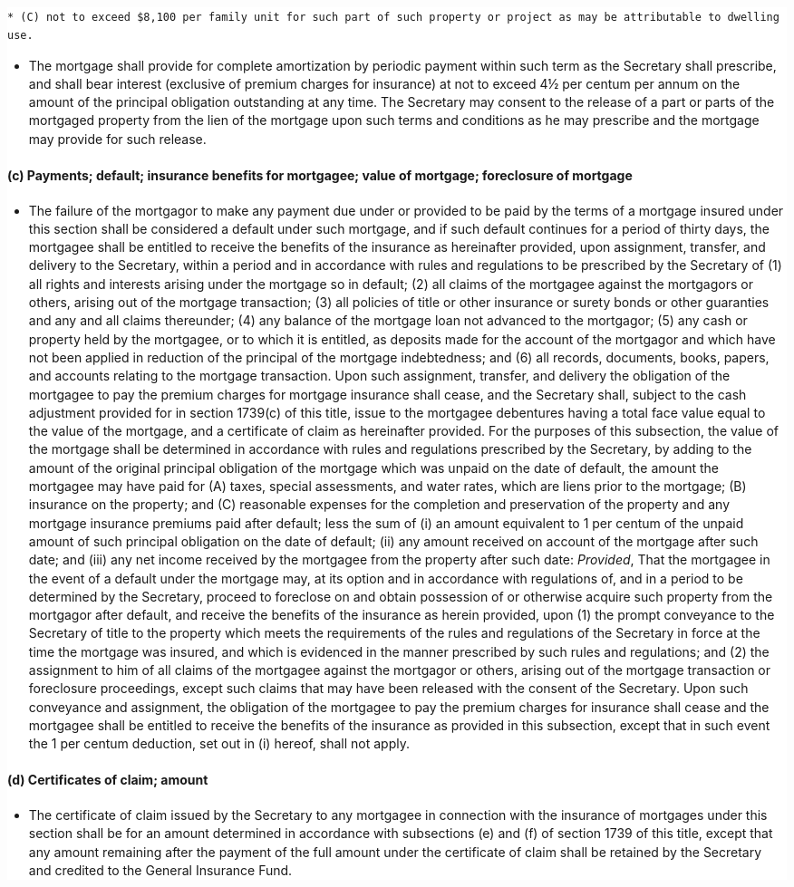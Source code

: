     * (C) not to exceed $8,100 per family unit for such part of such property or project as may be attributable to dwelling use.


* The mortgage shall provide for complete amortization by periodic payment within such term as the Secretary shall prescribe, and shall bear interest (exclusive of premium charges for insurance) at not to exceed 4½ per centum per annum on the amount of the principal obligation outstanding at any time. The Secretary may consent to the release of a part or parts of the mortgaged property from the lien of the mortgage upon such terms and conditions as he may prescribe and the mortgage may provide for such release.

#### (c) Payments; default; insurance benefits for mortgagee; value of mortgage; foreclosure of mortgage
* The failure of the mortgagor to make any payment due under or provided to be paid by the terms of a mortgage insured under this section shall be considered a default under such mortgage, and if such default continues for a period of thirty days, the mortgagee shall be entitled to receive the benefits of the insurance as hereinafter provided, upon assignment, transfer, and delivery to the Secretary, within a period and in accordance with rules and regulations to be prescribed by the Secretary of (1) all rights and interests arising under the mortgage so in default; (2) all claims of the mortgagee against the mortgagors or others, arising out of the mortgage transaction; (3) all policies of title or other insurance or surety bonds or other guaranties and any and all claims thereunder; (4) any balance of the mortgage loan not advanced to the mortgagor; (5) any cash or property held by the mortgagee, or to which it is entitled, as deposits made for the account of the mortgagor and which have not been applied in reduction of the principal of the mortgage indebtedness; and (6) all records, documents, books, papers, and accounts relating to the mortgage transaction. Upon such assignment, transfer, and delivery the obligation of the mortgagee to pay the premium charges for mortgage insurance shall cease, and the Secretary shall, subject to the cash adjustment provided for in section 1739(c) of this title, issue to the mortgagee debentures having a total face value equal to the value of the mortgage, and a certificate of claim as hereinafter provided. For the purposes of this subsection, the value of the mortgage shall be determined in accordance with rules and regulations prescribed by the Secretary, by adding to the amount of the original principal obligation of the mortgage which was unpaid on the date of default, the amount the mortgagee may have paid for (A) taxes, special assessments, and water rates, which are liens prior to the mortgage; (B) insurance on the property; and (C) reasonable expenses for the completion and preservation of the property and any mortgage insurance premiums paid after default; less the sum of (i) an amount equivalent to 1 per centum of the unpaid amount of such principal obligation on the date of default; (ii) any amount received on account of the mortgage after such date; and (iii) any net income received by the mortgagee from the property after such date: _Provided_, That the mortgagee in the event of a default under the mortgage may, at its option and in accordance with regulations of, and in a period to be determined by the Secretary, proceed to foreclose on and obtain possession of or otherwise acquire such property from the mortgagor after default, and receive the benefits of the insurance as herein provided, upon (1) the prompt conveyance to the Secretary of title to the property which meets the requirements of the rules and regulations of the Secretary in force at the time the mortgage was insured, and which is evidenced in the manner prescribed by such rules and regulations; and (2) the assignment to him of all claims of the mortgagee against the mortgagor or others, arising out of the mortgage transaction or foreclosure proceedings, except such claims that may have been released with the consent of the Secretary. Upon such conveyance and assignment, the obligation of the mortgagee to pay the premium charges for insurance shall cease and the mortgagee shall be entitled to receive the benefits of the insurance as provided in this subsection, except that in such event the 1 per centum deduction, set out in (i) hereof, shall not apply.

#### (d) Certificates of claim; amount
* The certificate of claim issued by the Secretary to any mortgagee in connection with the insurance of mortgages under this section shall be for an amount determined in accordance with subsections (e) and (f) of section 1739 of this title, except that any amount remaining after the payment of the full amount under the certificate of claim shall be retained by the Secretary and credited to the General Insurance Fund.

